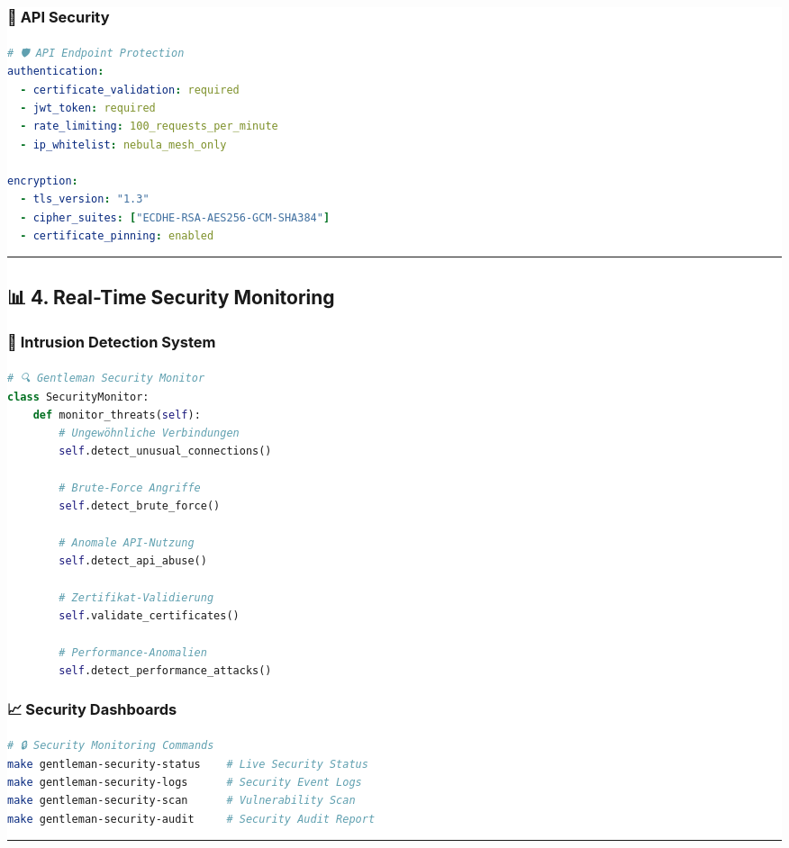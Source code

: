 ### 🔐 **API Security**

```yaml
# 🛡️ API Endpoint Protection
authentication:
  - certificate_validation: required
  - jwt_token: required
  - rate_limiting: 100_requests_per_minute
  - ip_whitelist: nebula_mesh_only
  
encryption:
  - tls_version: "1.3"
  - cipher_suites: ["ECDHE-RSA-AES256-GCM-SHA384"]
  - certificate_pinning: enabled
```

---

## 📊 **4. Real-Time Security Monitoring**

### 🚨 **Intrusion Detection System**

```python
# 🔍 Gentleman Security Monitor
class SecurityMonitor:
    def monitor_threats(self):
        # Ungewöhnliche Verbindungen
        self.detect_unusual_connections()
        
        # Brute-Force Angriffe
        self.detect_brute_force()
        
        # Anomale API-Nutzung
        self.detect_api_abuse()
        
        # Zertifikat-Validierung
        self.validate_certificates()
        
        # Performance-Anomalien
        self.detect_performance_attacks()
```

### 📈 **Security Dashboards**

```bash
# 🔒 Security Monitoring Commands
make gentleman-security-status    # Live Security Status
make gentleman-security-logs      # Security Event Logs
make gentleman-security-scan      # Vulnerability Scan
make gentleman-security-audit     # Security Audit Report
```

---